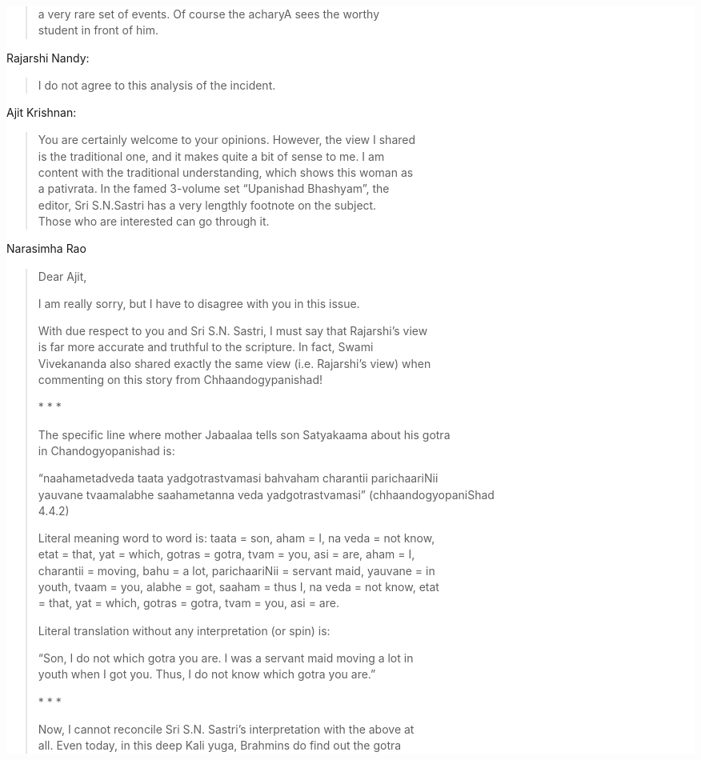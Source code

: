 > a very rare set of events. Of course the acharyA sees the worthy  
> student in front of him.

Rajarshi Nandy:

> I do not agree to this analysis of the incident.

Ajit Krishnan:

> You are certainly welcome to your opinions. However, the view I
> shared  
> is the traditional one, and it makes quite a bit of sense to me. I
> am  
> content with the traditional understanding, which shows this woman
> as  
> a pativrata. In the famed 3-volume set “Upanishad Bhashyam”, the  
> editor, Sri S.N.Sastri has a very lengthly footnote on the subject.  
> Those who are interested can go through it.

Narasimha Rao

> Dear Ajit,
>
> I am really sorry, but I have to disagree with you in this issue.
>
> With due respect to you and Sri S.N. Sastri, I must say that
> Rajarshi’s view  
> is far more accurate and truthful to the scripture. In fact, Swami  
> Vivekananda also shared exactly the same view (i.e. Rajarshi’s view)
> when  
> commenting on this story from Chhaandogypanishad!
>
> \* \* \*
>
> The specific line where mother Jabaalaa tells son Satyakaama about his
> gotra  
> in Chandogyopanishad is:
>
> “naahametadveda taata yadgotrastvamasi bahvaham charantii
> parichaariNii  
> yauvane tvaamalabhe saahametanna veda yadgotrastvamasi”
> (chhaandogyopaniShad  
> 4.4.2)
>
> Literal meaning word to word is: taata = son, aham = I, na veda = not
> know,  
> etat = that, yat = which, gotras = gotra, tvam = you, asi = are, aham
> = I,  
> charantii = moving, bahu = a lot, parichaariNii = servant maid,
> yauvane = in  
> youth, tvaam = you, alabhe = got, saaham = thus I, na veda = not know,
> etat  
> = that, yat = which, gotras = gotra, tvam = you, asi = are.
>
> Literal translation without any interpretation (or spin) is:
>
> “Son, I do not which gotra you are. I was a servant maid moving a lot
> in  
> youth when I got you. Thus, I do not know which gotra you are.”
>
> \* \* \*
>
> Now, I cannot reconcile Sri S.N. Sastri’s interpretation with the
> above at  
> all. Even today, in this deep Kali yuga, Brahmins do find out the
> gotra  